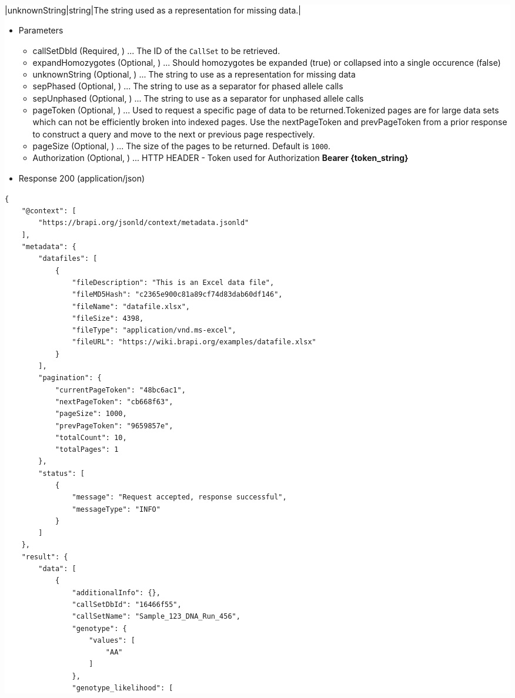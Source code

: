 |unknownString|string|The string used as a representation for missing data.|


 

+ Parameters
    + callSetDbId (Required, ) ... The ID of the `CallSet` to be retrieved.
    + expandHomozygotes (Optional, ) ... Should homozygotes be expanded (true) or collapsed into a single occurence (false)
    + unknownString (Optional, ) ... The string to use as a representation for missing data
    + sepPhased (Optional, ) ... The string to use as a separator for phased allele calls
    + sepUnphased (Optional, ) ... The string to use as a separator for unphased allele calls
    + pageToken (Optional, ) ... Used to request a specific page of data to be returned.Tokenized pages are for large data sets which can not be efficiently broken into indexed pages. Use the nextPageToken and prevPageToken from a prior response to construct a query and move to the next or previous page respectively. 
    + pageSize (Optional, ) ... The size of the pages to be returned. Default is `1000`.
    + Authorization (Optional, ) ... HTTP HEADER - Token used for Authorization <strong> Bearer {token_string} </strong>




+ Response 200 (application/json)
```
{
    "@context": [
        "https://brapi.org/jsonld/context/metadata.jsonld"
    ],
    "metadata": {
        "datafiles": [
            {
                "fileDescription": "This is an Excel data file",
                "fileMD5Hash": "c2365e900c81a89cf74d83dab60df146",
                "fileName": "datafile.xlsx",
                "fileSize": 4398,
                "fileType": "application/vnd.ms-excel",
                "fileURL": "https://wiki.brapi.org/examples/datafile.xlsx"
            }
        ],
        "pagination": {
            "currentPageToken": "48bc6ac1",
            "nextPageToken": "cb668f63",
            "pageSize": 1000,
            "prevPageToken": "9659857e",
            "totalCount": 10,
            "totalPages": 1
        },
        "status": [
            {
                "message": "Request accepted, response successful",
                "messageType": "INFO"
            }
        ]
    },
    "result": {
        "data": [
            {
                "additionalInfo": {},
                "callSetDbId": "16466f55",
                "callSetName": "Sample_123_DNA_Run_456",
                "genotype": {
                    "values": [
                        "AA"
                    ]
                },
                "genotype_likelihood": [
```